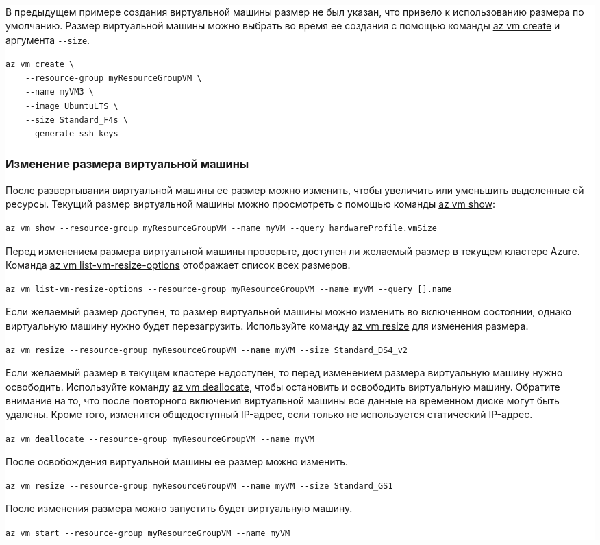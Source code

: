 В предыдущем примере создания виртуальной машины размер не был указан, что привело к использованию размера по умолчанию. Размер виртуальной машины можно выбрать во время ее создания с помощью команды [az vm create](/cli/azure/vm) и аргумента `--size`. 

```azurecli-interactive
az vm create \
    --resource-group myResourceGroupVM \
    --name myVM3 \
    --image UbuntuLTS \
    --size Standard_F4s \
    --generate-ssh-keys
```

### <a name="resize-a-vm"></a>Изменение размера виртуальной машины

После развертывания виртуальной машины ее размер можно изменить, чтобы увеличить или уменьшить выделенные ей ресурсы. Текущий размер виртуальной машины можно просмотреть с помощью команды [az vm show](/cli/azure/vm):

```azurecli-interactive
az vm show --resource-group myResourceGroupVM --name myVM --query hardwareProfile.vmSize
```

Перед изменением размера виртуальной машины проверьте, доступен ли желаемый размер в текущем кластере Azure. Команда [az vm list-vm-resize-options](/cli/azure/vm) отображает список всех размеров. 

```azurecli-interactive 
az vm list-vm-resize-options --resource-group myResourceGroupVM --name myVM --query [].name
```

Если желаемый размер доступен, то размер виртуальной машины можно изменить во включенном состоянии, однако виртуальную машину нужно будет перезагрузить. Используйте команду [az vm resize]( /cli/azure/vm) для изменения размера.

```azurecli-interactive 
az vm resize --resource-group myResourceGroupVM --name myVM --size Standard_DS4_v2
```

Если желаемый размер в текущем кластере недоступен, то перед изменением размера виртуальную машину нужно освободить. Используйте команду [az vm deallocate]( /cli/azure/vm), чтобы остановить и освободить виртуальную машину. Обратите внимание на то, что после повторного включения виртуальной машины все данные на временном диске могут быть удалены. Кроме того, изменится общедоступный IP-адрес, если только не используется статический IP-адрес. 

```azurecli-interactive
az vm deallocate --resource-group myResourceGroupVM --name myVM
```

После освобождения виртуальной машины ее размер можно изменить. 

```azurecli-interactive
az vm resize --resource-group myResourceGroupVM --name myVM --size Standard_GS1
```

После изменения размера можно запустить будет виртуальную машину.

```azurecli-interactive
az vm start --resource-group myResourceGroupVM --name myVM
```
